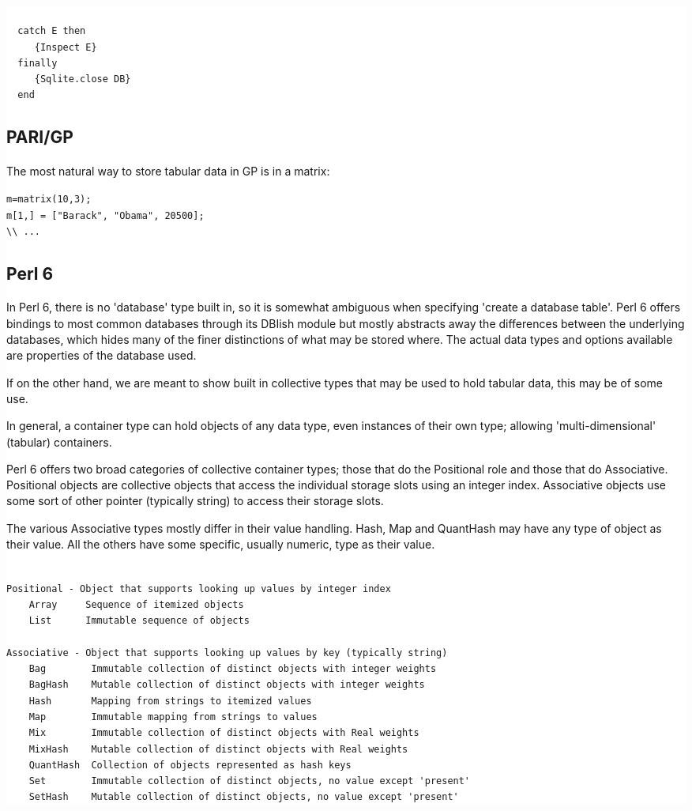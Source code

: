 ```oz

  catch E then
     {Inspect E}
  finally
     {Sqlite.close DB}
  end

```



## PARI/GP

The most natural way to store tabular data in GP is in a matrix:

```parigp
m=matrix(10,3);
m[1,] = ["Barack", "Obama", 20500];
\\ ...
```



## Perl 6

In Perl 6, there is no 'database' type built in, so it is somewhat ambiguous when specifying 'create a database table'. Perl 6 offers bindings to most common databases through its DBIish module but mostly abstracts away the differences between the underlying databases, which hides many of the finer distinctions of what may be stored where. The actual data types and options available are properties of the database used. 

If on the other hand, we are meant to show built in collective types that may be used to hold tabular data, this may be of some use.

In general, a container type can hold objects of any data type, even instances of their own type; allowing 'multi-dimensional' (tabular) containers. 

Perl 6 offers two broad categories of collective container types; those that do the Positional role and those that do Associative. Positional objects are collective objects that access the individual storage slots using an integer index. Associative objects use some sort of other pointer (typically string) to access their storage slots.

The various Associative types mostly differ in their value handling. Hash, Map and QuantHash may have any type of object as their value. All the others have some specific, usually numeric, type as their value.


```txt

Positional - Object that supports looking up values by integer index
    Array     Sequence of itemized objects
    List      Immutable sequence of objects

Associative - Object that supports looking up values by key (typically string)
    Bag        Immutable collection of distinct objects with integer weights
    BagHash    Mutable collection of distinct objects with integer weights
    Hash       Mapping from strings to itemized values
    Map        Immutable mapping from strings to values
    Mix        Immutable collection of distinct objects with Real weights
    MixHash    Mutable collection of distinct objects with Real weights
    QuantHash  Collection of objects represented as hash keys
    Set        Immutable collection of distinct objects, no value except 'present'
    SetHash    Mutable collection of distinct objects, no value except 'present'

```
